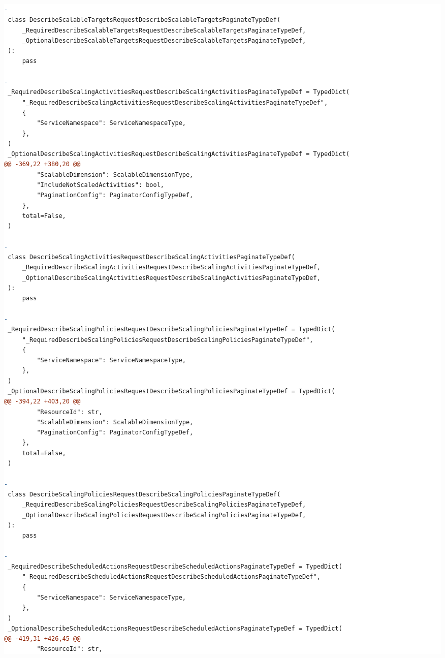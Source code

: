```diff
-
 class DescribeScalableTargetsRequestDescribeScalableTargetsPaginateTypeDef(
     _RequiredDescribeScalableTargetsRequestDescribeScalableTargetsPaginateTypeDef,
     _OptionalDescribeScalableTargetsRequestDescribeScalableTargetsPaginateTypeDef,
 ):
     pass
 
-
 _RequiredDescribeScalingActivitiesRequestDescribeScalingActivitiesPaginateTypeDef = TypedDict(
     "_RequiredDescribeScalingActivitiesRequestDescribeScalingActivitiesPaginateTypeDef",
     {
         "ServiceNamespace": ServiceNamespaceType,
     },
 )
 _OptionalDescribeScalingActivitiesRequestDescribeScalingActivitiesPaginateTypeDef = TypedDict(
@@ -369,22 +380,20 @@
         "ScalableDimension": ScalableDimensionType,
         "IncludeNotScaledActivities": bool,
         "PaginationConfig": PaginatorConfigTypeDef,
     },
     total=False,
 )
 
-
 class DescribeScalingActivitiesRequestDescribeScalingActivitiesPaginateTypeDef(
     _RequiredDescribeScalingActivitiesRequestDescribeScalingActivitiesPaginateTypeDef,
     _OptionalDescribeScalingActivitiesRequestDescribeScalingActivitiesPaginateTypeDef,
 ):
     pass
 
-
 _RequiredDescribeScalingPoliciesRequestDescribeScalingPoliciesPaginateTypeDef = TypedDict(
     "_RequiredDescribeScalingPoliciesRequestDescribeScalingPoliciesPaginateTypeDef",
     {
         "ServiceNamespace": ServiceNamespaceType,
     },
 )
 _OptionalDescribeScalingPoliciesRequestDescribeScalingPoliciesPaginateTypeDef = TypedDict(
@@ -394,22 +403,20 @@
         "ResourceId": str,
         "ScalableDimension": ScalableDimensionType,
         "PaginationConfig": PaginatorConfigTypeDef,
     },
     total=False,
 )
 
-
 class DescribeScalingPoliciesRequestDescribeScalingPoliciesPaginateTypeDef(
     _RequiredDescribeScalingPoliciesRequestDescribeScalingPoliciesPaginateTypeDef,
     _OptionalDescribeScalingPoliciesRequestDescribeScalingPoliciesPaginateTypeDef,
 ):
     pass
 
-
 _RequiredDescribeScheduledActionsRequestDescribeScheduledActionsPaginateTypeDef = TypedDict(
     "_RequiredDescribeScheduledActionsRequestDescribeScheduledActionsPaginateTypeDef",
     {
         "ServiceNamespace": ServiceNamespaceType,
     },
 )
 _OptionalDescribeScheduledActionsRequestDescribeScheduledActionsPaginateTypeDef = TypedDict(
@@ -419,31 +426,45 @@
         "ResourceId": str,
```